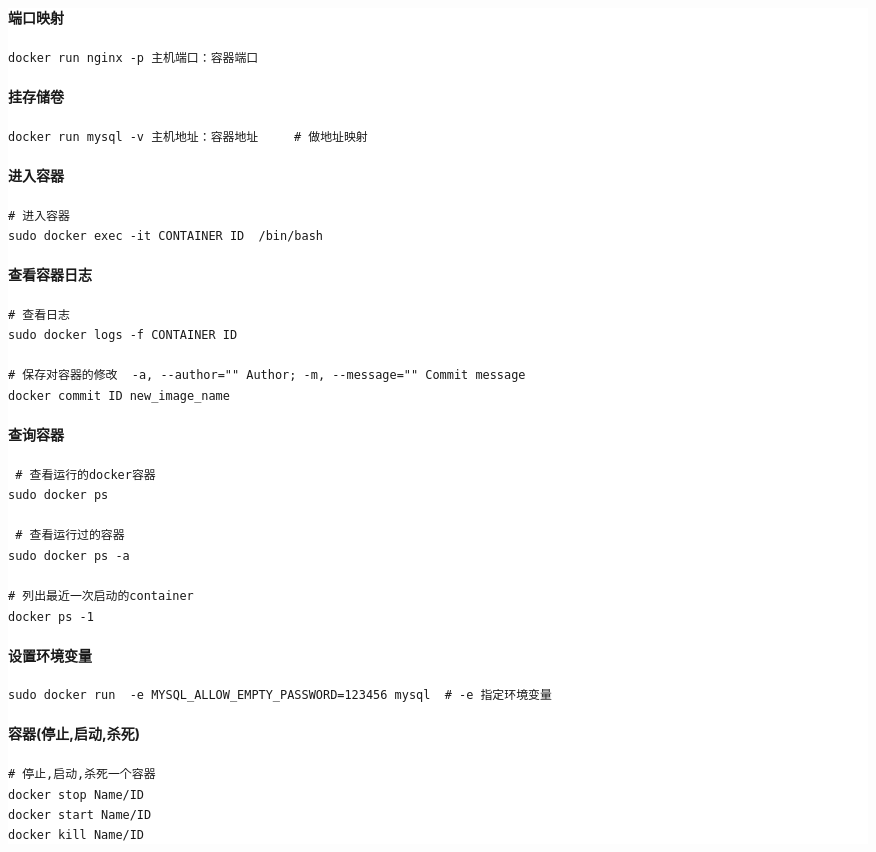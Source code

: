#### 端口映射

```shell
docker run nginx -p 主机端口：容器端口
```

#### 挂存储卷

```shell
docker run mysql -v 主机地址：容器地址     # 做地址映射
```

#### 进入容器

```shell
# 进入容器
sudo docker exec -it CONTAINER ID  /bin/bash
```

#### 查看容器日志

```shell
# 查看日志
sudo docker logs -f CONTAINER ID

# 保存对容器的修改  -a, --author="" Author; -m, --message="" Commit message 
docker commit ID new_image_name
```

#### 查询容器

```shell
 # 查看运行的docker容器
sudo docker ps   

 # 查看运行过的容器
sudo docker ps -a

# 列出最近一次启动的container
docker ps -1
```

#### 设置环境变量

```shell
sudo docker run  -e MYSQL_ALLOW_EMPTY_PASSWORD=123456 mysql  # -e 指定环境变量
```

#### 容器(停止,启动,杀死)

```shell
# 停止,启动,杀死一个容器
docker stop Name/ID
docker start Name/ID
docker kill Name/ID
```

